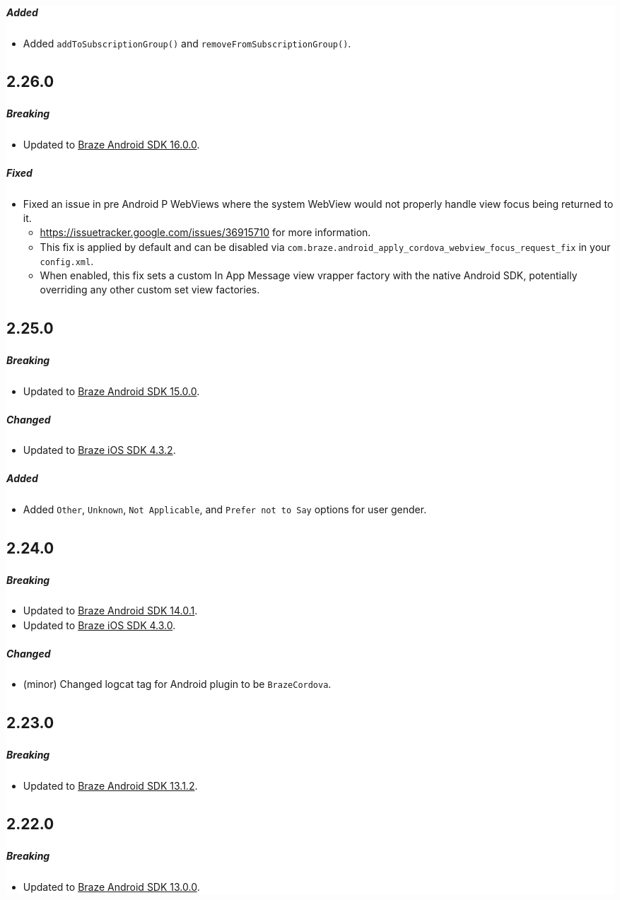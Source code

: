 ##### Added
- Added `addToSubscriptionGroup()` and `removeFromSubscriptionGroup()`.

## 2.26.0

##### Breaking
- Updated to [Braze Android SDK 16.0.0](https://github.com/braze-inc/braze-android-sdk/releases/tag/v16.0.0).

##### Fixed
- Fixed an issue in pre Android P WebViews where the system WebView would not properly handle view focus being returned to it.
  - https://issuetracker.google.com/issues/36915710 for more information.
  - This fix is applied by default and can be disabled via `com.braze.android_apply_cordova_webview_focus_request_fix` in your `config.xml`.
  - When enabled, this fix sets a custom In App Message view vrapper factory with the native Android SDK, potentially overriding any other custom set view factories.

## 2.25.0

##### Breaking
- Updated to [Braze Android SDK 15.0.0](https://github.com/braze-inc/braze-android-sdk/releases/tag/v15.0.0).

##### Changed
- Updated to [Braze iOS SDK 4.3.2](https://github.com/braze-inc/braze-ios-sdk/releases/tag/4.3.2).

##### Added
- Added `Other`, `Unknown`, `Not Applicable`, and `Prefer not to Say` options for user gender.

## 2.24.0

##### Breaking
- Updated to [Braze Android SDK 14.0.1](https://github.com/braze-inc/braze-android-sdk/releases/tag/v14.0.1).
- Updated to [Braze iOS SDK 4.3.0](https://github.com/braze-inc/braze-ios-sdk/releases/tag/4.3.0).

##### Changed
- (minor) Changed logcat tag for Android plugin to be `BrazeCordova`.

## 2.23.0

##### Breaking
- Updated to [Braze Android SDK 13.1.2](https://github.com/braze-inc/braze-android-sdk/blob/master/CHANGELOG.md#1312).
  
## 2.22.0

##### Breaking
- Updated to [Braze Android SDK 13.0.0](https://github.com/braze-inc/braze-android-sdk/releases/tag/v13.0.0).
